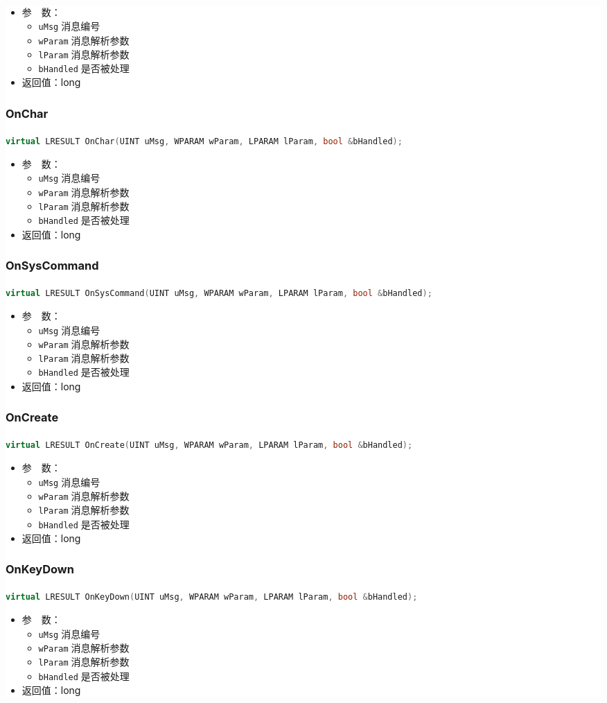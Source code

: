  - 参&emsp;数：
   - `uMsg` 消息编号
   - `wParam` 消息解析参数
   - `lParam` 消息解析参数
   - `bHandled` 是否被处理
 - 返回值：long

### OnChar

```cpp
virtual LRESULT OnChar(UINT uMsg, WPARAM wParam, LPARAM lParam, bool &bHandled);
```

 - 参&emsp;数：
   - `uMsg` 消息编号
   - `wParam` 消息解析参数
   - `lParam` 消息解析参数
   - `bHandled` 是否被处理
 - 返回值：long

### OnSysCommand

```cpp
virtual LRESULT OnSysCommand(UINT uMsg, WPARAM wParam, LPARAM lParam, bool &bHandled);
```

 - 参&emsp;数：
   - `uMsg` 消息编号
   - `wParam` 消息解析参数
   - `lParam` 消息解析参数
   - `bHandled` 是否被处理
 - 返回值：long

### OnCreate

```cpp
virtual LRESULT OnCreate(UINT uMsg, WPARAM wParam, LPARAM lParam, bool &bHandled);
```

 - 参&emsp;数：
   - `uMsg` 消息编号
   - `wParam` 消息解析参数
   - `lParam` 消息解析参数
   - `bHandled` 是否被处理
 - 返回值：long

### OnKeyDown

```cpp
virtual LRESULT OnKeyDown(UINT uMsg, WPARAM wParam, LPARAM lParam, bool &bHandled);
```

 - 参&emsp;数：
   - `uMsg` 消息编号
   - `wParam` 消息解析参数
   - `lParam` 消息解析参数
   - `bHandled` 是否被处理
 - 返回值：long
